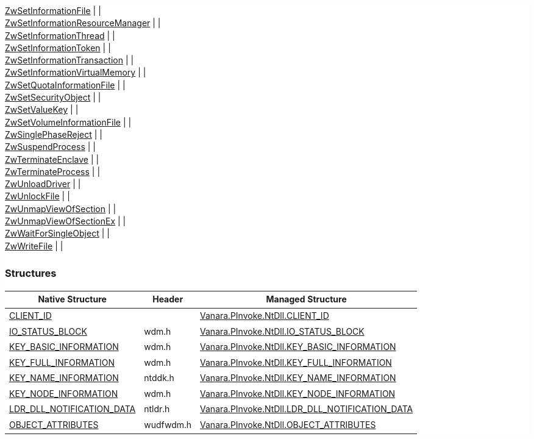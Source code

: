 [ZwSetInformationFile](https://www.google.com/search?num=5&q=ZwSetInformationFile+site%3Adocs.microsoft.com) |  |   
[ZwSetInformationResourceManager](https://www.google.com/search?num=5&q=ZwSetInformationResourceManager+site%3Adocs.microsoft.com) |  |   
[ZwSetInformationThread](https://www.google.com/search?num=5&q=ZwSetInformationThread+site%3Adocs.microsoft.com) |  |   
[ZwSetInformationToken](https://www.google.com/search?num=5&q=ZwSetInformationToken+site%3Adocs.microsoft.com) |  |   
[ZwSetInformationTransaction](https://www.google.com/search?num=5&q=ZwSetInformationTransaction+site%3Adocs.microsoft.com) |  |   
[ZwSetInformationVirtualMemory](https://www.google.com/search?num=5&q=ZwSetInformationVirtualMemory+site%3Adocs.microsoft.com) |  |   
[ZwSetQuotaInformationFile](https://www.google.com/search?num=5&q=ZwSetQuotaInformationFile+site%3Adocs.microsoft.com) |  |   
[ZwSetSecurityObject](https://www.google.com/search?num=5&q=ZwSetSecurityObject+site%3Adocs.microsoft.com) |  |   
[ZwSetValueKey](https://www.google.com/search?num=5&q=ZwSetValueKey+site%3Adocs.microsoft.com) |  |   
[ZwSetVolumeInformationFile](https://www.google.com/search?num=5&q=ZwSetVolumeInformationFile+site%3Adocs.microsoft.com) |  |   
[ZwSinglePhaseReject](https://www.google.com/search?num=5&q=ZwSinglePhaseReject+site%3Adocs.microsoft.com) |  |   
[ZwSuspendProcess](https://www.google.com/search?num=5&q=ZwSuspendProcess+site%3Adocs.microsoft.com) |  |   
[ZwTerminateEnclave](https://www.google.com/search?num=5&q=ZwTerminateEnclave+site%3Adocs.microsoft.com) |  |   
[ZwTerminateProcess](https://www.google.com/search?num=5&q=ZwTerminateProcess+site%3Adocs.microsoft.com) |  |   
[ZwUnloadDriver](https://www.google.com/search?num=5&q=ZwUnloadDriver+site%3Adocs.microsoft.com) |  |   
[ZwUnlockFile](https://www.google.com/search?num=5&q=ZwUnlockFile+site%3Adocs.microsoft.com) |  |   
[ZwUnmapViewOfSection](https://www.google.com/search?num=5&q=ZwUnmapViewOfSection+site%3Adocs.microsoft.com) |  |   
[ZwUnmapViewOfSectionEx](https://www.google.com/search?num=5&q=ZwUnmapViewOfSectionEx+site%3Adocs.microsoft.com) |  |   
[ZwWaitForSingleObject](https://www.google.com/search?num=5&q=ZwWaitForSingleObject+site%3Adocs.microsoft.com) |  |   
[ZwWriteFile](https://www.google.com/search?num=5&q=ZwWriteFile+site%3Adocs.microsoft.com) |  |   
### Structures  
Native Structure | Header | Managed Structure  
--- | --- | ---  
[CLIENT_ID](https://www.google.com/search?num=5&q=CLIENT_ID+site%3Adocs.microsoft.com) |  | [Vanara.PInvoke.NtDll.CLIENT_ID](https://github.com/dahall/Vanara/search?l=C%23&q=CLIENT_ID)  
[IO_STATUS_BLOCK](https://www.google.com/search?num=5&q=IO_STATUS_BLOCK+site%3Adocs.microsoft.com) | wdm.h | [Vanara.PInvoke.NtDll.IO_STATUS_BLOCK](https://github.com/dahall/Vanara/search?l=C%23&q=IO_STATUS_BLOCK)  
[KEY_BASIC_INFORMATION](https://www.google.com/search?num=5&q=KEY_BASIC_INFORMATION+site%3Adocs.microsoft.com) | wdm.h | [Vanara.PInvoke.NtDll.KEY_BASIC_INFORMATION](https://github.com/dahall/Vanara/search?l=C%23&q=KEY_BASIC_INFORMATION)  
[KEY_FULL_INFORMATION](https://www.google.com/search?num=5&q=KEY_FULL_INFORMATION+site%3Adocs.microsoft.com) | wdm.h | [Vanara.PInvoke.NtDll.KEY_FULL_INFORMATION](https://github.com/dahall/Vanara/search?l=C%23&q=KEY_FULL_INFORMATION)  
[KEY_NAME_INFORMATION](https://www.google.com/search?num=5&q=KEY_NAME_INFORMATION+site%3Adocs.microsoft.com) | ntddk.h | [Vanara.PInvoke.NtDll.KEY_NAME_INFORMATION](https://github.com/dahall/Vanara/search?l=C%23&q=KEY_NAME_INFORMATION)  
[KEY_NODE_INFORMATION](https://www.google.com/search?num=5&q=KEY_NODE_INFORMATION+site%3Adocs.microsoft.com) | wdm.h | [Vanara.PInvoke.NtDll.KEY_NODE_INFORMATION](https://github.com/dahall/Vanara/search?l=C%23&q=KEY_NODE_INFORMATION)  
[LDR_DLL_NOTIFICATION_DATA](https://www.google.com/search?num=5&q=LDR_DLL_NOTIFICATION_DATA+site%3Adocs.microsoft.com) | ntldr.h | [Vanara.PInvoke.NtDll.LDR_DLL_NOTIFICATION_DATA](https://github.com/dahall/Vanara/search?l=C%23&q=LDR_DLL_NOTIFICATION_DATA)  
[OBJECT_ATTRIBUTES](https://www.google.com/search?num=5&q=OBJECT_ATTRIBUTES+site%3Adocs.microsoft.com) | wudfwdm.h | [Vanara.PInvoke.NtDll.OBJECT_ATTRIBUTES](https://github.com/dahall/Vanara/search?l=C%23&q=OBJECT_ATTRIBUTES)  